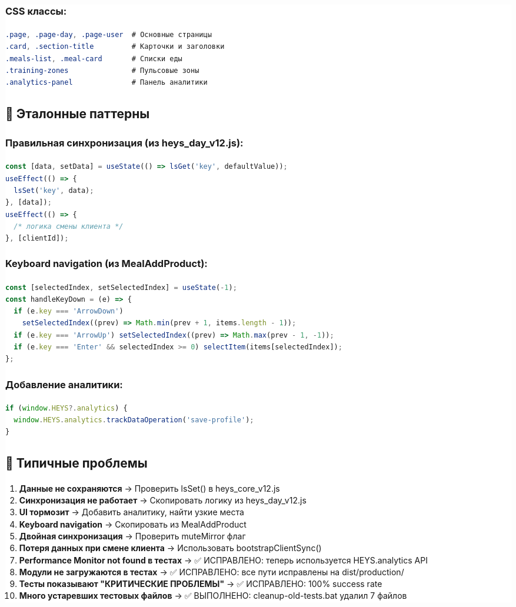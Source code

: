 ### CSS классы:

```css
.page, .page-day, .page-user  # Основные страницы
.card, .section-title         # Карточки и заголовки
.meals-list, .meal-card       # Списки еды
.training-zones               # Пульсовые зоны
.analytics-panel              # Панель аналитики
```

## 🔄 Эталонные паттерны

### Правильная синхронизация (из heys_day_v12.js):

```javascript
const [data, setData] = useState(() => lsGet('key', defaultValue));
useEffect(() => {
  lsSet('key', data);
}, [data]);
useEffect(() => {
  /* логика смены клиента */
}, [clientId]);
```

### Keyboard navigation (из MealAddProduct):

```javascript
const [selectedIndex, setSelectedIndex] = useState(-1);
const handleKeyDown = (e) => {
  if (e.key === 'ArrowDown')
    setSelectedIndex((prev) => Math.min(prev + 1, items.length - 1));
  if (e.key === 'ArrowUp') setSelectedIndex((prev) => Math.max(prev - 1, -1));
  if (e.key === 'Enter' && selectedIndex >= 0) selectItem(items[selectedIndex]);
};
```

### Добавление аналитики:

```javascript
if (window.HEYS?.analytics) {
  window.HEYS.analytics.trackDataOperation('save-profile');
}
```

## 🚨 Типичные проблемы

1. **Данные не сохраняются** → Проверить lsSet() в heys_core_v12.js
2. **Синхронизация не работает** → Скопировать логику из heys_day_v12.js
3. **UI тормозит** → Добавить аналитику, найти узкие места
4. **Keyboard navigation** → Скопировать из MealAddProduct
5. **Двойная синхронизация** → Проверить muteMirror флаг
6. **Потеря данных при смене клиента** → Использовать bootstrapClientSync()
7. **Performance Monitor not found в тестах** → ✅ ИСПРАВЛЕНО: теперь
   используется HEYS.analytics API
8. **Модули не загружаются в тестах** → ✅ ИСПРАВЛЕНО: все пути исправлены на
   dist/production/
9. **Тесты показывают "КРИТИЧЕСКИЕ ПРОБЛЕМЫ"** → ✅ ИСПРАВЛЕНО: 100% success
   rate
10. **Много устаревших тестовых файлов** → ✅ ВЫПОЛНЕНО: cleanup-old-tests.bat
    удалил 7 файлов
